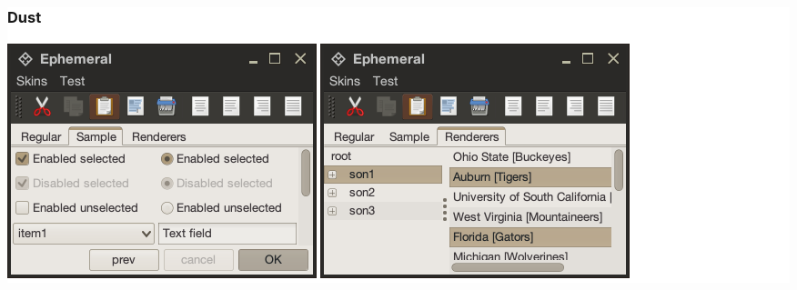 ### Dust

<p align="left">
<img alt="Dust" src="https://raw.githubusercontent.com/kirill-grouchnikov/ephemeral/breeze/docs/images/theming/skins/dust1.png" width="340" height="258">
<img alt="Dust" src="https://raw.githubusercontent.com/kirill-grouchnikov/ephemeral/breeze/docs/images/theming/skins/dust2.png" width="340" height="258">
</p>
